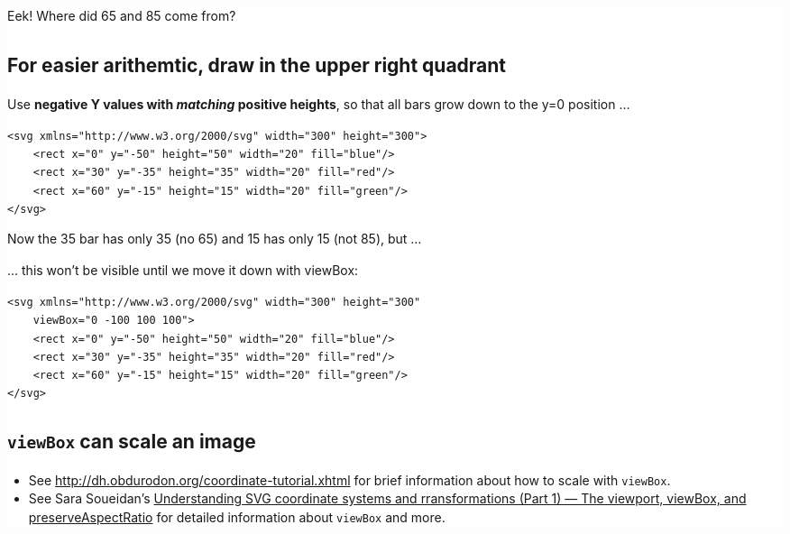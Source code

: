 Eek! Where did 65 and 85 come from?

## For easier arithemtic, draw in the upper right quadrant

Use **negative Y values with *matching* positive heights**, so that all bars grow down to the y=0 position …

```
<svg xmlns="http://www.w3.org/2000/svg" width="300" height="300">
    <rect x="0" y="-50" height="50" width="20" fill="blue"/>
    <rect x="30" y="-35" height="35" width="20" fill="red"/>
    <rect x="60" y="-15" height="15" width="20" fill="green"/>
</svg>
```

Now the 35 bar has only 35 (no 65) and 15 has only 15 (not 85), but …

… this won’t be visible until we move it down with viewBox:

```
<svg xmlns="http://www.w3.org/2000/svg" width="300" height="300"
    viewBox="0 -100 100 100">
    <rect x="0" y="-50" height="50" width="20" fill="blue"/>
    <rect x="30" y="-35" height="35" width="20" fill="red"/>
    <rect x="60" y="-15" height="15" width="20" fill="green"/>
</svg>
```

## `viewBox` can scale an image

* See <http://dh.obdurodon.org/coordinate-tutorial.xhtml> for brief information about how to scale with `viewBox`.
* See Sara Soueidan’s [Understanding SVG coordinate systems and rransformations (Part 1) — The viewport, viewBox, and preserveAspectRatio](https://www.sarasoueidan.com/blog/svg-coordinate-systems/) for detailed information about `viewBox` and more.

